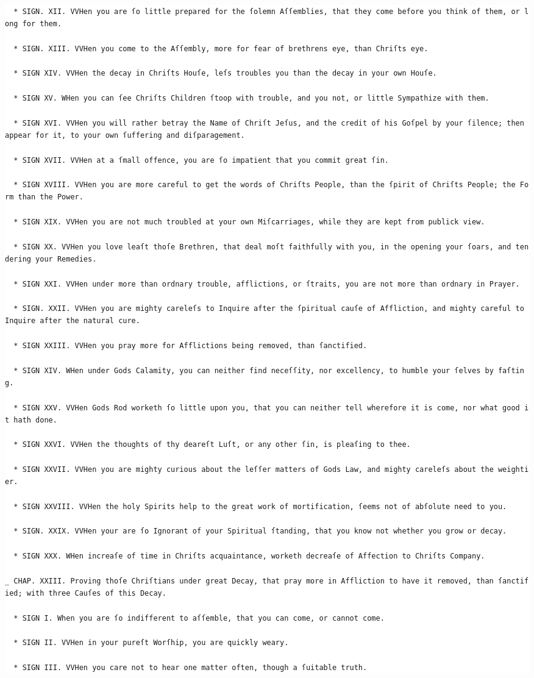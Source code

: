       * SIGN. XII. VVHen you are ſo little prepared for the ſolemn Aſſemblies, that they come before you think of them, or long for them.

      * SIGN. XIII. VVHen you come to the Aſſembly, more for fear of brethrens eye, than Chriſts eye.

      * SIGN XIV. VVHen the decay in Chriſts Houſe, leſs troubles you than the decay in your own Houſe.

      * SIGN XV. WHen you can ſee Chriſts Children ſtoop with trouble, and you not, or little Sympathize with them.

      * SIGN XVI. VVHen you will rather betray the Name of Chriſt Jeſus, and the credit of his Goſpel by your ſilence; then appear for it, to your own ſuffering and diſparagement.

      * SIGN XVII. VVHen at a ſmall offence, you are ſo impatient that you commit great ſin.

      * SIGN XVIII. VVHen you are more careful to get the words of Chriſts People, than the ſpirit of Chriſts People; the Form than the Power.

      * SIGN XIX. VVHen you are not much troubled at your own Miſcarriages, while they are kept from publick view.

      * SIGN XX. VVHen you love leaſt thoſe Brethren, that deal moſt faithfully with you, in the opening your ſoars, and tendering your Remedies.

      * SIGN XXI. VVHen under more than ordnary trouble, afflictions, or ſtraits, you are not more than ordnary in Prayer.

      * SIGN. XXII. VVHen you are mighty careleſs to Inquire after the ſpiritual cauſe of Affliction, and mighty careful to Inquire after the natural cure.

      * SIGN XXIII. VVHen you pray more for Afflictions being removed, than ſanctified.

      * SIGN XIV. WHen under Gods Calamity, you can neither find neceſſity, nor excellency, to humble your ſelves by faſting.

      * SIGN XXV. VVHen Gods Rod worketh ſo little upon you, that you can neither tell wherefore it is come, nor what good it hath done.

      * SIGN XXVI. VVHen the thoughts of thy deareſt Luſt, or any other ſin, is pleaſing to thee.

      * SIGN XXVII. VVHen you are mighty curious about the leſſer matters of Gods Law, and mighty careleſs about the weightier.

      * SIGN XXVIII. VVHen the holy Spirits help to the great work of mortification, ſeems not of abſolute need to you.

      * SIGN. XXIX. VVHen your are ſo Ignorant of your Spiritual ſtanding, that you know not whether you grow or decay.

      * SIGN XXX. WHen increaſe of time in Chriſts acquaintance, worketh decreaſe of Affection to Chriſts Company.

    _ CHAP. XXIII. Proving thoſe Chriſtians under great Decay, that pray more in Affliction to have it removed, than ſanctified; with three Cauſes of this Decay.

      * SIGN I. When you are ſo indifferent to aſſemble, that you can come, or cannot come.

      * SIGN II. VVHen in your pureſt Worſhip, you are quickly weary.

      * SIGN III. VVHen you care not to hear one matter often, though a ſuitable truth.
